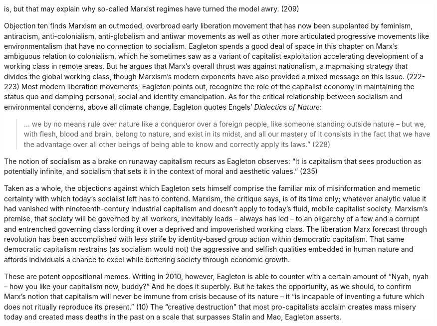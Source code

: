 is, but that may explain why so-called Marxist regimes have turned the
model awry. (209)

Objection ten finds Marxism an outmoded, overbroad early liberation
movement that has now been supplanted by feminism, antiracism,
anti-colonialism, anti-globalism and antiwar movements as well as other
more articulated progressive movements like environmentalism that have
no connection to socialism. Eagleton spends a good deal of space in this
chapter on Marx’s ambiguous relation to colonialism, which he sometimes
saw as a variant of capitalist exploitation accelerating development of
a working class in remote areas. But he argues that Marx’s overall
thrust was against nationalism, a mapmaking strategy that divides the
global working class, though Marxism’s modern exponents have also
provided a mixed message on this issue. (222-223) Most modern liberation
movements, Eagleton points out, recognize the role of the capitalist
economy in maintaining the status quo and damping personal, social and
identity emancipation. As for the critical relationship between
socialism and environmental concerns, above all climate change, Eagleton
quotes Engels’ *Dialectics of Nature*:

> … we by no means rule over nature like a conqueror over a foreign
> people, like someone standing outside nature – but we, with flesh,
> blood and brain, belong to nature, and exist in its midst, and all our
> mastery of it consists in the fact that we have the advantage over all
> other beings of being able to know and correctly apply its laws.”
> (228)

The notion of socialism as a brake on runaway capitalism recurs as
Eagleton observes: “It is capitalism that sees production as potentially
infinite, and socialism that sets it in the context of moral and
aesthetic values.” (235)

Taken as a whole, the objections against which Eagleton sets himself
comprise the familiar mix of misinformation and memetic certainty with
which today’s socialist left has to contend. Marxism, the critique says,
is of its time only; whatever analytic value it had vanished with
nineteenth-century industrial capitalism and doesn’t apply to today’s
fluid, mobile capitalist society. Marxism’s premise, that society will
be governed by all workers, inevitably leads – always has led – to an
oligarchy of a few and a corrupt and entrenched governing class lording
it over a deprived and impoverished working class. The liberation Marx
forecast through revolution has been accomplished with less strife by
identity-based group action within democratic capitalism. That same
democratic capitalism restrains (as socialism would not) the aggressive
and selfish qualities embedded in human nature and affords individuals a
chance to excel while bettering society through economic growth.

These are potent oppositional memes. Writing in 2010, however, Eagleton
is able to counter with a certain amount of “Nyah, nyah – how you like
your capitalism now, buddy?” And he does it superbly. But he takes the
opportunity, as we should, to confirm Marx’s notion that capitalism will
never be immune from crisis because of its nature – it “is incapable of
inventing a future which does not ritually reproduce its present.” (10)
The “creative destruction” that most pro-capitalists acclaim creates
mass misery today and created mass deaths in the past on a scale that
surpasses Stalin and Mao, Eagleton asserts.
